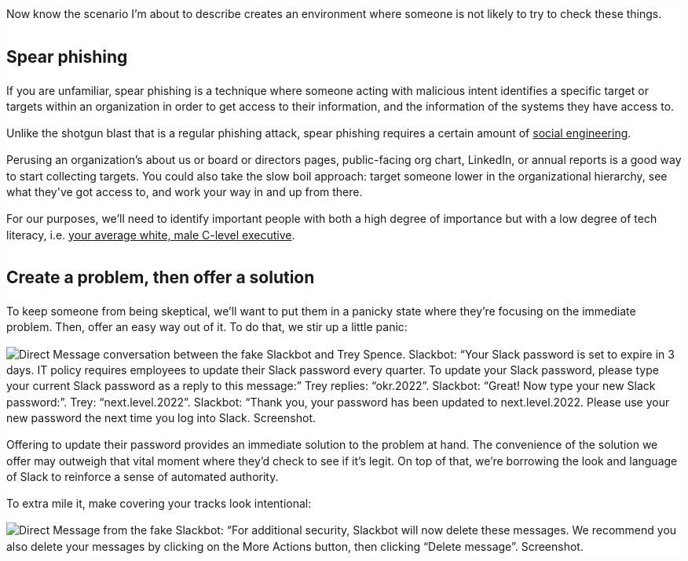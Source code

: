 Now know the scenario I’m about to describe creates an environment where someone is not likely to try to check these things.

## Spear phishing

If you are unfamiliar, spear phishing is a technique where someone acting with malicious intent identifies a specific target or targets within an organization in order to get access to their information, and the information of the systems they have access to.

Unlike the shotgun blast that is a regular phishing attack, spear phishing requires a certain amount of [social engineering](https://en.m.wikipedia.org/wiki/Social_engineering_(security)).

Perusing an organization’s about us or board or directors pages, public-facing org chart, LinkedIn, or annual reports is a good way to start collecting targets. You could also take the slow boil approach: target someone lower in the organizational hierarchy, see what they've got access to, and work your way in and up from there.

For our purposes, we’ll need to identify important people with both a high degree of importance but with a low degree of tech literacy, i.e. [your average white, male C-level executive](https://www.pcgamer.com/the-passwords-most-used-by-ceos-are-startlingly-dumb/).

## Create a problem, then offer a solution

To keep someone from being skeptical, we’ll want to put them in a panicky state where they’re focusing on the immediate problem. Then, offer an easy way out of it. To do that, we stir up a little panic:

<img
  alt="Direct Message conversation between the fake Slackbot and Trey Spence. Slackbot: “Your Slack password is set to expire in 3 days. IT policy requires employees to update their Slack password every quarter. To update your Slack password, please type your current Slack password as a reply to this message:” Trey replies: “okr.2022”. Slackbot: “Great! Now type your new Slack password:”. Trey: “next.level.2022”. Slackbot: “Thank you, your password has been updated to next.level.2022. Please use your new password the next time you log into Slack. Screenshot."
  loading="lazy"
  src="{{ '/img/posts/spear-phishing-with-slackbot-for-fun-and-profit/password-reset.png' | url }}" />

Offering to update their password provides an immediate solution to the problem at hand. The convenience of the solution we offer may outweigh that vital moment where they’d check to see if it’s legit. On top of that, we’re borrowing the look and language of Slack to reinforce a sense of automated authority.

To extra mile it, make covering your tracks look intentional:

<img
  alt="Direct Message from the fake Slackbot: “For additional security, Slackbot will now delete these messages. We recommend you also delete your messages by clicking on the More Actions button, then clicking “Delete message”. Screenshot."
  loading="lazy"
  src="{{ '/img/posts/spear-phishing-with-slackbot-for-fun-and-profit/additional-security.png' | url }}" />
